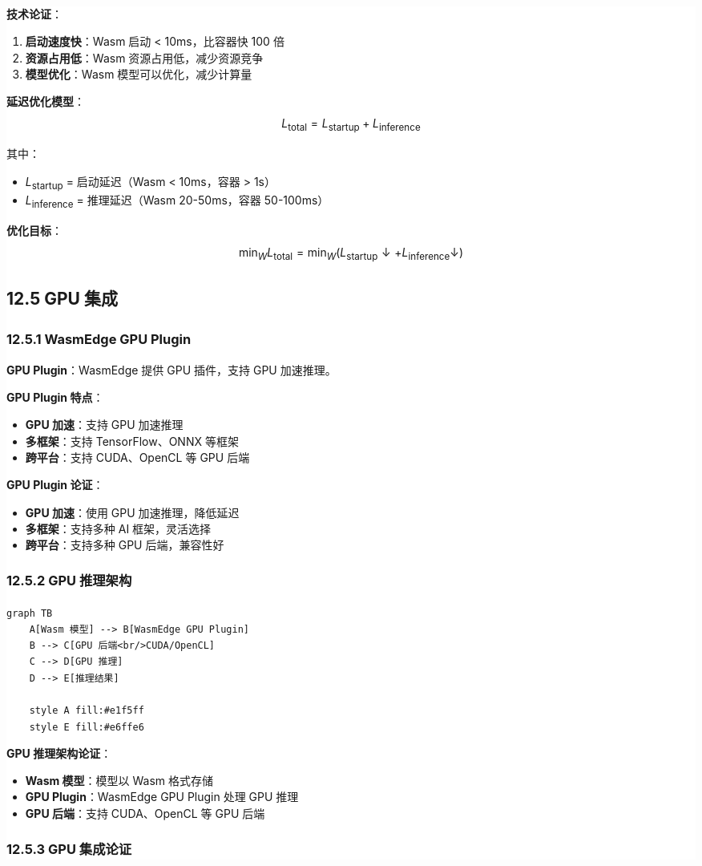 **技术论证**：

1. **启动速度快**：Wasm 启动 < 10ms，比容器快 100 倍
2. **资源占用低**：Wasm 资源占用低，减少资源竞争
3. **模型优化**：Wasm 模型可以优化，减少计算量

**延迟优化模型**：
$$L_{\text{total}} = L_{\text{startup}} + L_{\text{inference}}$$

其中：

- $L_{\text{startup}}$ = 启动延迟（Wasm < 10ms，容器 > 1s）
- $L_{\text{inference}}$ = 推理延迟（Wasm 20-50ms，容器 50-100ms）

**优化目标**：
$$\min_{W} L_{\text{total}} = \min_{W} (L_{\text{startup}} \downarrow + L_{\text{inference}} \downarrow)$$

## 12.5 GPU 集成

### 12.5.1 WasmEdge GPU Plugin

**GPU Plugin**：WasmEdge 提供 GPU 插件，支持 GPU 加速推理。

**GPU Plugin 特点**：

- **GPU 加速**：支持 GPU 加速推理
- **多框架**：支持 TensorFlow、ONNX 等框架
- **跨平台**：支持 CUDA、OpenCL 等 GPU 后端

**GPU Plugin 论证**：

- **GPU 加速**：使用 GPU 加速推理，降低延迟
- **多框架**：支持多种 AI 框架，灵活选择
- **跨平台**：支持多种 GPU 后端，兼容性好

### 12.5.2 GPU 推理架构

```mermaid
graph TB
    A[Wasm 模型] --> B[WasmEdge GPU Plugin]
    B --> C[GPU 后端<br/>CUDA/OpenCL]
    C --> D[GPU 推理]
    D --> E[推理结果]

    style A fill:#e1f5ff
    style E fill:#e6ffe6
```

**GPU 推理架构论证**：

- **Wasm 模型**：模型以 Wasm 格式存储
- **GPU Plugin**：WasmEdge GPU Plugin 处理 GPU 推理
- **GPU 后端**：支持 CUDA、OpenCL 等 GPU 后端

### 12.5.3 GPU 集成论证
